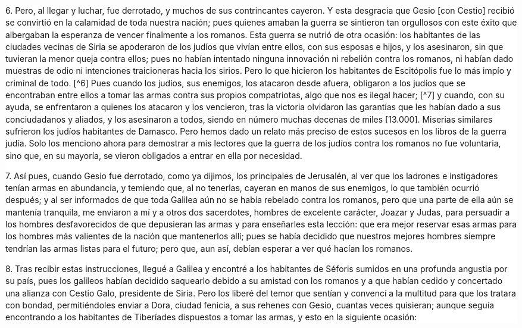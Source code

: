 <a id="v1_6"></a>6\. Pero, al llegar y luchar, fue derrotado, y muchos de sus contrincantes cayeron. Y esta desgracia que Gesio [con Cestio] recibió se convirtió en la calamidad de toda nuestra nación; pues quienes amaban la guerra se sintieron tan orgullosos con este éxito que albergaban la esperanza de vencer finalmente a los romanos. Esta guerra se nutrió de otra ocasión: los habitantes de las ciudades vecinas de Siria se apoderaron de los judíos que vivían entre ellos, con sus esposas e hijos, y los asesinaron, sin que tuvieran la menor queja contra ellos; pues no habían intentado ninguna innovación ni rebelión contra los romanos, ni habían dado muestras de odio ni intenciones traicioneras hacia los sirios. Pero lo que hicieron los habitantes de Escitópolis fue lo más impío y criminal de todo. [^6] Pues cuando los judíos, sus enemigos, los atacaron desde afuera, obligaron a los judíos que se encontraban entre ellos a tomar las armas contra sus propios compatriotas, algo que nos es ilegal hacer; [^7] y cuando, con su ayuda, se enfrentaron a quienes los atacaron y los vencieron, tras la victoria olvidaron las garantías que les habían dado a sus conciudadanos y aliados, y los asesinaron a todos, siendo en número muchas decenas de miles [13.000]. Miserias similares sufrieron los judíos habitantes de Damasco. Pero hemos dado un relato más preciso de estos sucesos en los libros de la guerra judía. Solo los menciono ahora para demostrar a mis lectores que la guerra de los judíos contra los romanos no fue voluntaria, sino que, en su mayoría, se vieron obligados a entrar en ella por necesidad.

<a id="v1_7"></a>7\. Así pues, cuando Gesio fue derrotado, como ya dijimos, los principales de Jerusalén, al ver que los ladrones e instigadores tenían armas en abundancia, y temiendo que, al no tenerlas, cayeran en manos de sus enemigos, lo que también ocurrió después; y al ser informados de que toda Galilea aún no se había rebelado contra los romanos, pero que una parte de ella aún se mantenía tranquila, me enviaron a mí y a otros dos sacerdotes, hombres de excelente carácter, Joazar y Judas, para persuadir a los hombres desfavorecidos de que depusieran las armas y para enseñarles esta lección: que era mejor reservar esas armas para los hombres más valientes de la nación que mantenerlos allí; pues se había decidido que nuestros mejores hombres siempre tendrían las armas listas para el futuro; pero que, aun así, debían esperar a ver qué hacían los romanos.

<a id="v1_8"></a>8\. Tras recibir estas instrucciones, llegué a Galilea y encontré a los habitantes de Séforis sumidos en una profunda angustia por su país, pues los galileos habían decidido saquearlo debido a su amistad con los romanos y a que habían cedido y concertado una alianza con Cestio Galo, presidente de Siria. Pero los liberé del temor que sentían y convencí a la multitud para que los tratara con bondad, permitiéndoles enviar a Dora, ciudad fenicia, a sus rehenes con Gesio, cuantas veces quisieran; aunque seguía encontrando a los habitantes de Tiberíades dispuestos a tomar las armas, y esto en la siguiente ocasión:
